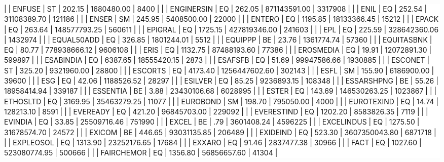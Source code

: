 |  | ENFUSE | ST | 202.15 | 1680480.00 | 8400 |
|  | ENGINERSIN | EQ | 262.05 | 871143591.00 | 3317908 |
|  | ENIL | EQ | 252.54 | 31108389.70 | 121186 |
|  | ENSER | SM | 245.95 | 5408500.00 | 22000 |
|  | ENTERO | EQ | 1195.85 | 18133366.45 | 15212 |
|  | EPACK | EQ | 263.64 | 148577793.25 | 560611 |
|  | EPIGRAL | EQ | 1725.15 | 427819346.00 | 241603 |
|  | EPL | EQ | 225.59 | 328642360.06 | 1432974 |
|  | EQUAL50ADD | EQ | 326.85 | 1801244.01 | 5512 |
|  | EQUIPPP | BE | 23.76 | 1361774.74 | 57360 |
|  | EQUITASBNK | EQ | 80.77 | 778938666.12 | 9606108 |
|  | ERIS | EQ | 1132.75 | 87488193.60 | 77386 |
|  | EROSMEDIA | EQ | 19.91 | 12072891.30 | 599897 |
|  | ESABINDIA | EQ | 6387.65 | 18555420.15 | 2873 |
|  | ESAFSFB | EQ | 51.69 | 99947586.66 | 1930885 |
|  | ESCONET | ST | 325.20 | 9321960.00 | 28800 |
|  | ESCORTS | EQ | 4173.40 | 1256447602.60 | 302143 |
|  | ESFL | SM | 155.90 | 6186900.00 | 39600 |
|  | ESG | EQ | 42.06 | 1188526.52 | 28297 |
|  | ESILVER | EQ | 85.25 | 9236893.15 | 108348 |
|  | ESSARSHPNG | BE | 55.26 | 18958414.94 | 339187 |
|  | ESSENTIA | BE | 3.88 | 23430106.68 | 6028995 |
|  | ESTER | EQ | 143.69 | 146530263.25 | 1023867 |
|  | ETHOSLTD | EQ | 3169.95 | 35463279.25 | 11077 |
|  | EUROBOND | SM | 198.70 | 795050.00 | 4000 |
|  | EUROTEXIND | EQ | 14.74 | 128213.10 | 8591 |
|  | EVEREADY | EQ | 421.20 | 96845703.00 | 229092 |
|  | EVERESTIND | EQ | 1202.20 | 8583826.35 | 7119 |
|  | EVINDIA | EQ | 33.85 | 25509716.46 | 751990 |
|  | EXCEL | BE | .79 | 3601408.24 | 4596225 |
|  | EXCELINDUS | EQ | 1275.50 | 31678574.70 | 24572 |
|  | EXICOM | BE | 446.65 | 93031135.85 | 206489 |
|  | EXIDEIND | EQ | 523.30 | 3607350043.80 | 6871718 |
|  | EXPLEOSOL | EQ | 1313.90 | 23252176.65 | 17684 |
|  | EXXARO | EQ | 91.46 | 2837477.38 | 30966 |
|  | FACT | EQ | 1027.60 | 523080774.95 | 500666 |
|  | FAIRCHEMOR | EQ | 1356.80 | 56856657.60 | 41304 |